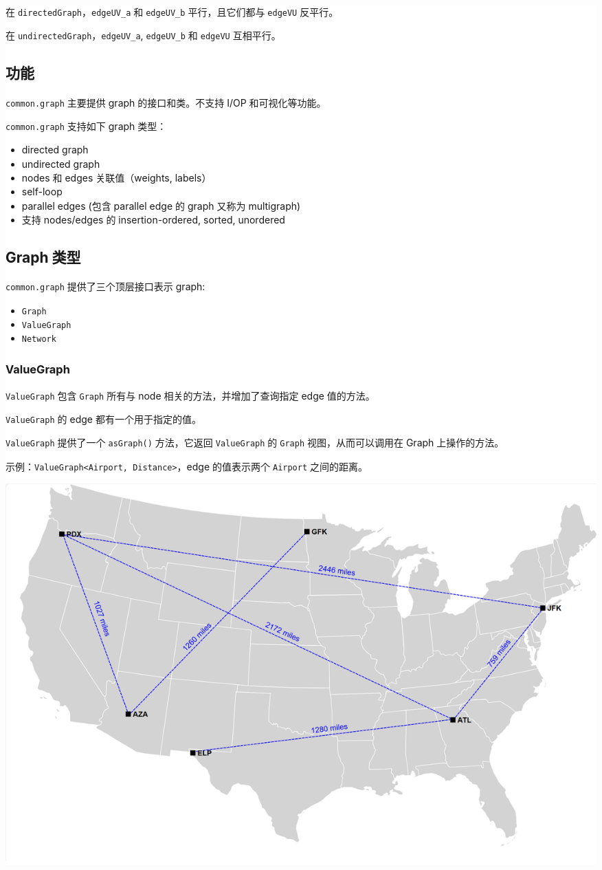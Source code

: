 在 `directedGraph`，`edgeUV_a` 和 `edgeUV_b` 平行，且它们都与 `edgeVU` 反平行。

在 `undirectedGraph`，`edgeUV_a`, `edgeUV_b` 和 `edgeVU` 互相平行。

## 功能

`common.graph` 主要提供 graph 的接口和类。不支持 I/OP 和可视化等功能。

`common.graph` 支持如下 graph 类型：

- directed graph
- undirected graph
- nodes 和 edges 关联值（weights, labels）
- self-loop
- parallel edges (包含 parallel edge 的 graph 又称为 multigraph)
- 支持 nodes/edges 的 insertion-ordered, sorted, unordered

## Graph 类型

`common.graph` 提供了三个顶层接口表示  graph:

- `Graph`
- `ValueGraph`
- `Network`

### ValueGraph

`ValueGraph` 包含 `Graph` 所有与 node 相关的方法，并增加了查询指定 edge 值的方法。

`ValueGraph` 的 edge 都有一个用于指定的值。

`ValueGraph` 提供了一个 `asGraph()` 方法，它返回 `ValueGraph` 的 `Graph` 视图，从而可以调用在 Graph 上操作的方法。

示例：`ValueGraph<Airport, Distance>`，edge 的值表示两个 `Airport` 之间的距离。

![image-20240821153614971](./images/image-20240821153614971.png)
